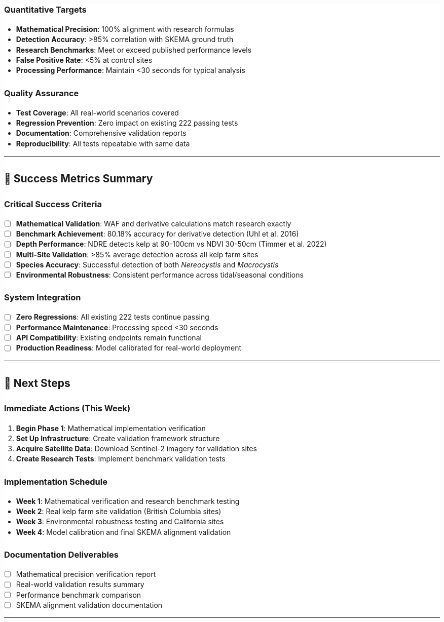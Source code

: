 ### **Quantitative Targets**
- **Mathematical Precision**: 100% alignment with research formulas
- **Detection Accuracy**: >85% correlation with SKEMA ground truth
- **Research Benchmarks**: Meet or exceed published performance levels
- **False Positive Rate**: <5% at control sites
- **Processing Performance**: Maintain <30 seconds for typical analysis

### **Quality Assurance**
- **Test Coverage**: All real-world scenarios covered
- **Regression Prevention**: Zero impact on existing 222 passing tests
- **Documentation**: Comprehensive validation reports
- **Reproducibility**: All tests repeatable with same data

---

## 🎯 **Success Metrics Summary**

### **Critical Success Criteria**
- [ ] **Mathematical Validation**: WAF and derivative calculations match research exactly
- [ ] **Benchmark Achievement**: 80.18% accuracy for derivative detection (Uhl et al. 2016)
- [ ] **Depth Performance**: NDRE detects kelp at 90-100cm vs NDVI 30-50cm (Timmer et al. 2022)
- [ ] **Multi-Site Validation**: >85% average detection across all kelp farm sites
- [ ] **Species Accuracy**: Successful detection of both *Nereocystis* and *Macrocystis*
- [ ] **Environmental Robustness**: Consistent performance across tidal/seasonal conditions

### **System Integration**
- [ ] **Zero Regressions**: All existing 222 tests continue passing
- [ ] **Performance Maintenance**: Processing speed <30 seconds
- [ ] **API Compatibility**: Existing endpoints remain functional
- [ ] **Production Readiness**: Model calibrated for real-world deployment

---

## 🚀 **Next Steps**

### **Immediate Actions** (This Week)
1. **Begin Phase 1**: Mathematical implementation verification
2. **Set Up Infrastructure**: Create validation framework structure  
3. **Acquire Satellite Data**: Download Sentinel-2 imagery for validation sites
4. **Create Research Tests**: Implement benchmark validation tests

### **Implementation Schedule**
- **Week 1**: Mathematical verification and research benchmark testing
- **Week 2**: Real kelp farm site validation (British Columbia sites)
- **Week 3**: Environmental robustness testing and California sites
- **Week 4**: Model calibration and final SKEMA alignment validation

### **Documentation Deliverables**
- [ ] Mathematical precision verification report
- [ ] Real-world validation results summary
- [ ] Performance benchmark comparison
- [ ] SKEMA alignment validation documentation

---